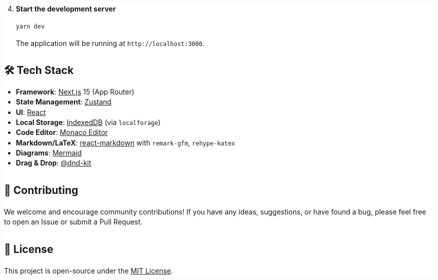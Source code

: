 4.  **Start the development server**

    ```bash
    yarn dev
    ```

    The application will be running at `http://localhost:3000`.

## 🛠️ Tech Stack

- **Framework**: [Next.js](https://nextjs.org/) 15 (App Router)
- **State Management**: [Zustand](https://github.com/pmndrs/zustand)
- **UI**: [React](https://react.dev/)
- **Local Storage**: [IndexedDB](https://developer.mozilla.org/en-US/docs/Web/API/IndexedDB_API) (via `localforage`)
- **Code Editor**: [Monaco Editor](https://microsoft.github.io/monaco-editor/)
- **Markdown/LaTeX**: [react-markdown](https://github.com/remarkjs/react-markdown) with `remark-gfm`, `rehype-katex`
- **Diagrams**: [Mermaid](https://mermaid.js.org/)
- **Drag & Drop**: [@dnd-kit](https://dndkit.com/)

## 🤝 Contributing

We welcome and encourage community contributions! If you have any ideas, suggestions, or have found a bug, please feel free to open an Issue or submit a Pull Request.

## 📄 License

This project is open-source under the [MIT License](LICENSE).

